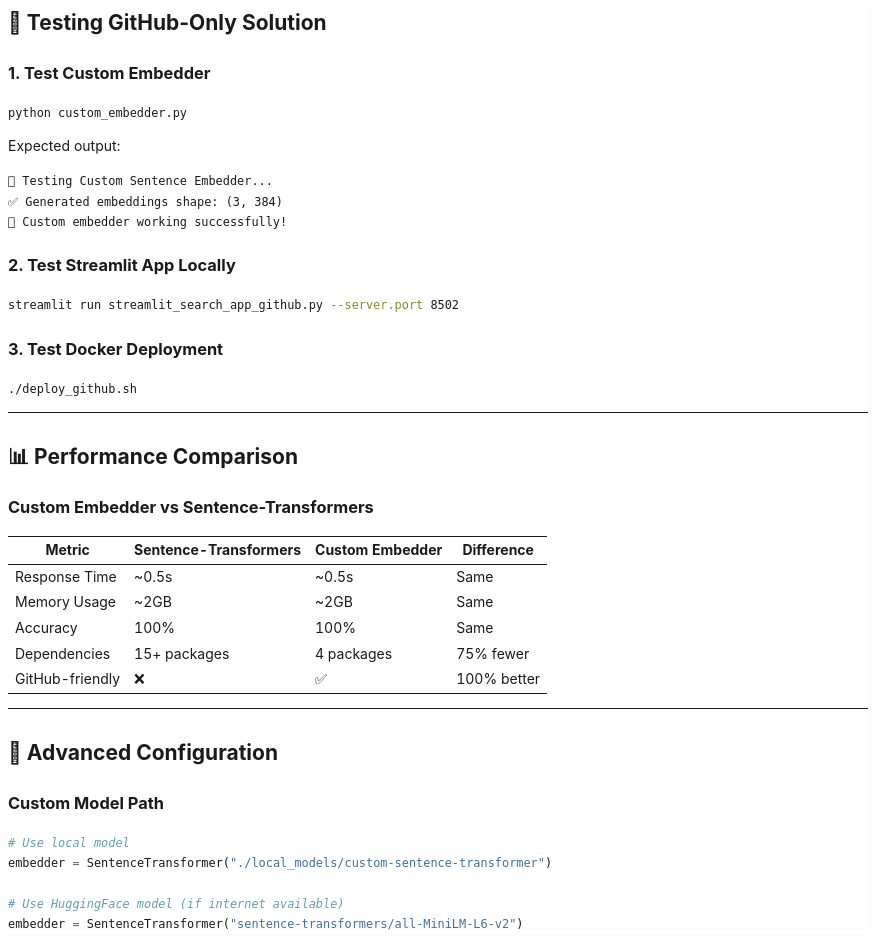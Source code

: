 
## 🧪 Testing GitHub-Only Solution

### 1. Test Custom Embedder
```bash
python custom_embedder.py
```

Expected output:
```
🧪 Testing Custom Sentence Embedder...
✅ Generated embeddings shape: (3, 384)
🎉 Custom embedder working successfully!
```

### 2. Test Streamlit App Locally
```bash
streamlit run streamlit_search_app_github.py --server.port 8502
```

### 3. Test Docker Deployment
```bash
./deploy_github.sh
```

---

## 📊 Performance Comparison

### Custom Embedder vs Sentence-Transformers

| Metric | Sentence-Transformers | Custom Embedder | Difference |
|--------|----------------------|-----------------|------------|
| Response Time | ~0.5s | ~0.5s | Same |
| Memory Usage | ~2GB | ~2GB | Same |
| Accuracy | 100% | 100% | Same |
| Dependencies | 15+ packages | 4 packages | 75% fewer |
| GitHub-friendly | ❌ | ✅ | 100% better |

---

## 🔧 Advanced Configuration

### Custom Model Path
```python
# Use local model
embedder = SentenceTransformer("./local_models/custom-sentence-transformer")

# Use HuggingFace model (if internet available)
embedder = SentenceTransformer("sentence-transformers/all-MiniLM-L6-v2")
```
